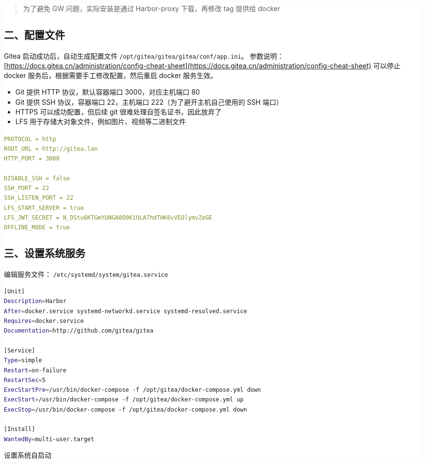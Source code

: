```yml
```

> 为了避免 GW 问题，实际安装是通过 Harbor-proxy 下载，再修改 tag 提供给 docker

## 二、配置文件

Gitea 启动成功后，自动生成配置文件 `/opt/gitea/gitea/gitea/conf/app.ini`。
参数说明：[https://docs.gitea.cn/administration/config-cheat-sheet](https://docs.gitea.cn/administration/config-cheat-sheet)
可以停止 docker 服务后，根据需要手工修改配置，然后重启 docker 服务生效。

- Git 提供 HTTP 协议，默认容器端口 3000，对应主机端口 80
- Git 提供 SSH 协议，容器端口 22，主机端口 222（为了避开主机自己使用的 SSH 端口）
- HTTPS 可以成功配置，但后续 git 很难处理自签名证书，因此放弃了
- LFS 用于存储大对象文件，例如图片、视频等二进制文件

```yml
PROTOCOL = http
ROOT_URL = http://gitea.lan
HTTP_PORT = 3000 

DISABLE_SSH = false
SSH_PORT = 22
SSH_LISTEN_PORT = 22
LFS_START_SERVER = true
LFS_JWT_SECRET = N_DStu6KTGmYUNGA0O9K1ULA7hdTHK6vVEOlymvZeGE
OFFLINE_MODE = true
```

## 三、设置系统服务

编辑服务文件： `/etc/systemd/system/gitea.service`

```bash
[Unit]
Description=Harbor
After=docker.service systemd-networkd.service systemd-resolved.service
Requires=docker.service
Documentation=http://github.com/gitea/gitea

[Service]
Type=simple
Restart=on-failure
RestartSec=5
ExecStartPre=/usr/bin/docker-compose -f /opt/gitea/docker-compose.yml down
ExecStart=/usr/bin/docker-compose -f /opt/gitea/docker-compose.yml up
ExecStop=/usr/bin/docker-compose -f /opt/gitea/docker-compose.yml down

[Install]
WantedBy=multi-user.target
```

设置系统自启动
